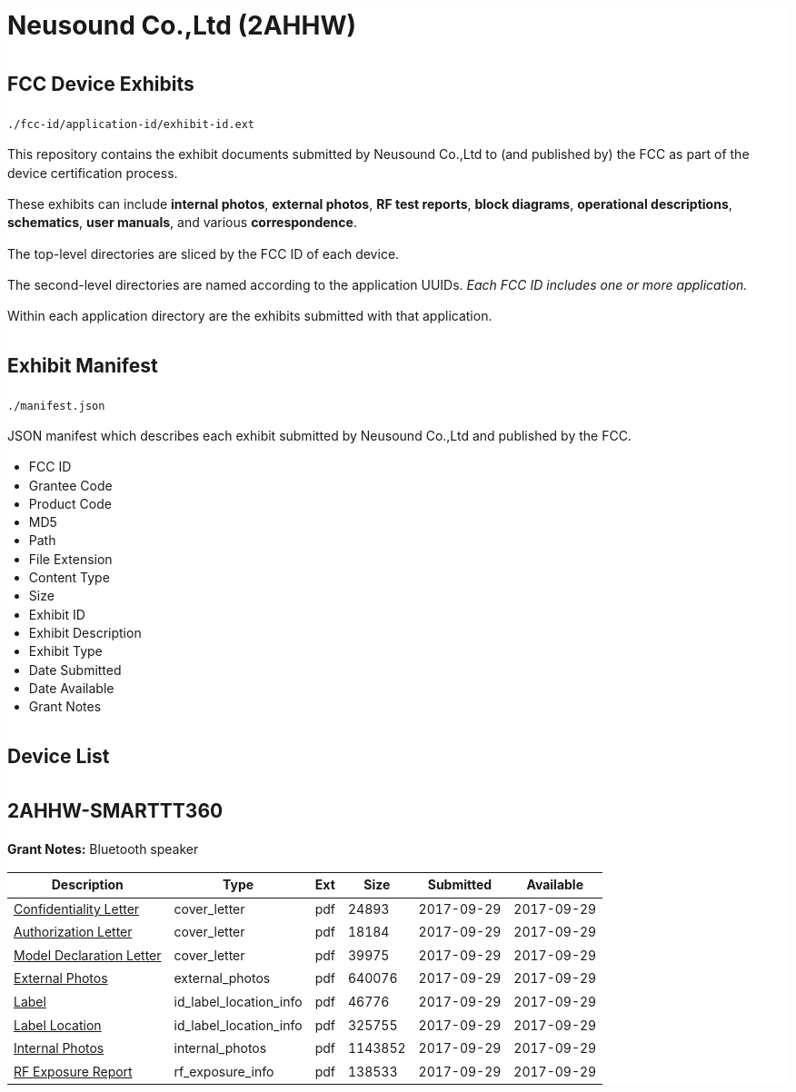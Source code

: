 # Neusound Co.,Ltd (2AHHW)
## FCC Device Exhibits

```
./fcc-id/application-id/exhibit-id.ext
```

This repository contains the exhibit documents submitted by Neusound Co.,Ltd to (and published by) the FCC as part of the device certification process.

These exhibits can include **internal photos**, **external photos**, **RF test reports**, **block diagrams**, **operational descriptions**, **schematics**, **user manuals**, and various **correspondence**.

The top-level directories are sliced by the FCC ID of each device.

The second-level directories are named according to the application UUIDs. *Each FCC ID includes one or more application.*

Within each application directory are the exhibits submitted with that application. 

## Exhibit Manifest

```
./manifest.json
```

JSON manifest which describes each exhibit submitted by Neusound Co.,Ltd and published by the FCC.

- FCC ID
- Grantee Code
- Product Code
- MD5
- Path
- File Extension
- Content Type
- Size
- Exhibit ID
- Exhibit Description
- Exhibit Type
- Date Submitted
- Date Available
- Grant Notes

## Device List
## 2AHHW-SMARTTT360
**Grant Notes:** Bluetooth speaker

| Description | Type | Ext | Size | Submitted | Available |
| ----------- | ---- | --- | ---- | --------- | --------- |
| [Confidentiality Letter](2AHHW-SMARTTT360/0dd1f68df2c468f4c7c73cddefbe838d/3588243.pdf) | cover_letter | pdf | 24893 | 2017-09-29 | 2017-09-29 |
| [Authorization Letter](2AHHW-SMARTTT360/0dd1f68df2c468f4c7c73cddefbe838d/3588246.pdf) | cover_letter | pdf | 18184 | 2017-09-29 | 2017-09-29 |
| [Model Declaration Letter](2AHHW-SMARTTT360/0dd1f68df2c468f4c7c73cddefbe838d/3588247.pdf) | cover_letter | pdf | 39975 | 2017-09-29 | 2017-09-29 |
| [External Photos](2AHHW-SMARTTT360/0dd1f68df2c468f4c7c73cddefbe838d/3588196.pdf) | external_photos | pdf | 640076 | 2017-09-29 | 2017-09-29 |
| [Label](2AHHW-SMARTTT360/0dd1f68df2c468f4c7c73cddefbe838d/3588249.pdf) | id_label_location_info | pdf | 46776 | 2017-09-29 | 2017-09-29 |
| [Label Location](2AHHW-SMARTTT360/0dd1f68df2c468f4c7c73cddefbe838d/3588250.pdf) | id_label_location_info | pdf | 325755 | 2017-09-29 | 2017-09-29 |
| [Internal Photos](2AHHW-SMARTTT360/0dd1f68df2c468f4c7c73cddefbe838d/3588204.pdf) | internal_photos | pdf | 1143852 | 2017-09-29 | 2017-09-29 |
| [RF Exposure Report](2AHHW-SMARTTT360/0dd1f68df2c468f4c7c73cddefbe838d/3588269.pdf) | rf_exposure_info | pdf | 138533 | 2017-09-29 | 2017-09-29 |